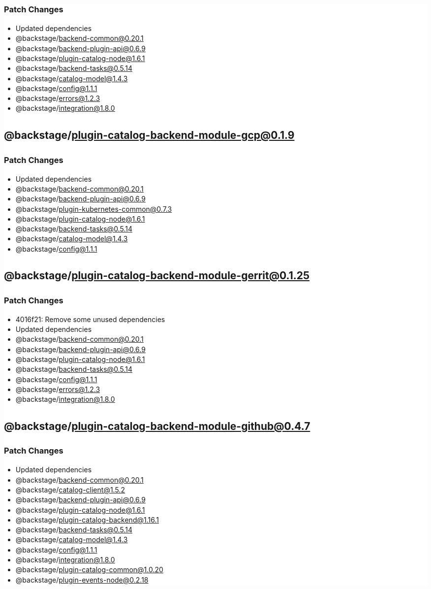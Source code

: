 ### Patch Changes

- Updated dependencies
 - @backstage/backend-common@0.20.1
 - @backstage/backend-plugin-api@0.6.9
 - @backstage/plugin-catalog-node@1.6.1
 - @backstage/backend-tasks@0.5.14
 - @backstage/catalog-model@1.4.3
 - @backstage/config@1.1.1
 - @backstage/errors@1.2.3
 - @backstage/integration@1.8.0

## @backstage/plugin-catalog-backend-module-gcp@0.1.9

### Patch Changes

- Updated dependencies
 - @backstage/backend-common@0.20.1
 - @backstage/backend-plugin-api@0.6.9
 - @backstage/plugin-kubernetes-common@0.7.3
 - @backstage/plugin-catalog-node@1.6.1
 - @backstage/backend-tasks@0.5.14
 - @backstage/catalog-model@1.4.3
 - @backstage/config@1.1.1

## @backstage/plugin-catalog-backend-module-gerrit@0.1.25

### Patch Changes

- 4016f21: Remove some unused dependencies
- Updated dependencies
 - @backstage/backend-common@0.20.1
 - @backstage/backend-plugin-api@0.6.9
 - @backstage/plugin-catalog-node@1.6.1
 - @backstage/backend-tasks@0.5.14
 - @backstage/config@1.1.1
 - @backstage/errors@1.2.3
 - @backstage/integration@1.8.0

## @backstage/plugin-catalog-backend-module-github@0.4.7

### Patch Changes

- Updated dependencies
 - @backstage/backend-common@0.20.1
 - @backstage/catalog-client@1.5.2
 - @backstage/backend-plugin-api@0.6.9
 - @backstage/plugin-catalog-node@1.6.1
 - @backstage/plugin-catalog-backend@1.16.1
 - @backstage/backend-tasks@0.5.14
 - @backstage/catalog-model@1.4.3
 - @backstage/config@1.1.1
 - @backstage/integration@1.8.0
 - @backstage/plugin-catalog-common@1.0.20
 - @backstage/plugin-events-node@0.2.18
